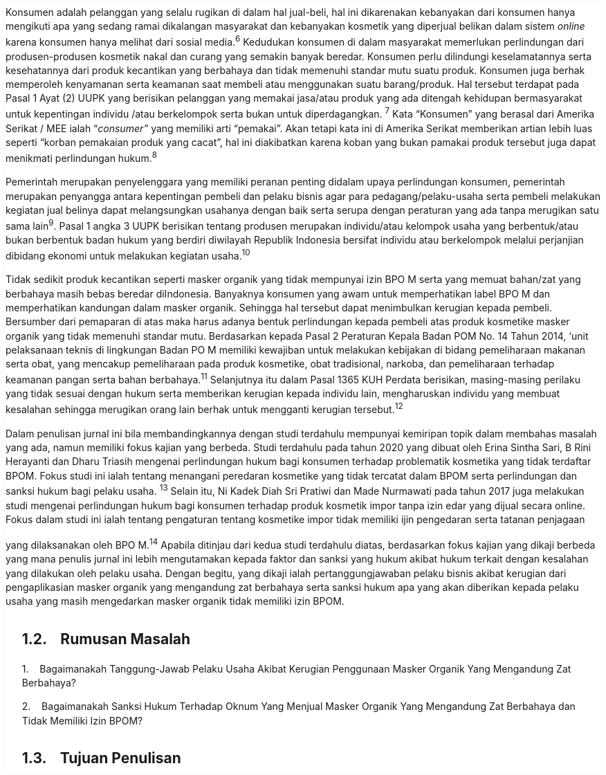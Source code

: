 <p><span class="font6">Konsumen adalah pelanggan yang selalu rugikan di dalam hal jual-beli, hal ini dikarenakan kebanyakan dari konsumen hanya mengikuti apa yang sedang ramai dikalangan masyarakat dan kebanyakan kosmetik yang diperjual belikan dalam sistem </span><span class="font2" style="font-style:italic;">online</span><span class="font6"> karena konsumen hanya melihat dari sosial media.<sup>6</sup> Kedudukan konsumen di dalam masyarakat memerlukan perlindungan dari produsen-produsen kosmetik nakal dan curang yang semakin banyak beredar. Konsumen perlu dilindungi keselamatannya serta kesehatannya dari produk kecantikan yang berbahaya dan tidak memenuhi standar mutu suatu produk. Konsumen juga berhak memperoleh kenyamanan serta keamanan saat membeli atau menggunakan suatu barang/produk. Hal tersebut terdapat pada Pasal 1 Ayat (2) UUPK yang berisikan pelanggan yang memakai jasa/atau produk yang ada ditengah kehidupan bermasyarakat untuk kepentingan individu /atau berkelompok serta bukan untuk diperdagangkan. <sup>7</sup> Kata “Konsumen” yang berasal dari Amerika Serikat / MEE ialah “</span><span class="font2" style="font-style:italic;">consumer”</span><span class="font6"> yang memiliki arti “pemakai”. Akan tetapi kata ini di Amerika Serikat memberikan artian lebih luas seperti “korban pemakaian produk yang cacat”, hal ini diakibatkan karena koban yang bukan pamakai produk tersebut juga dapat menikmati perlindungan hukum.<sup>8</sup></span></p>
<p><span class="font6">Pemerintah merupakan penyelenggara yang memiliki peranan penting didalam upaya perlindungan konsumen, pemerintah merupakan penyangga antara kepentingan pembeli dan pelaku bisnis agar para pedagang/pelaku-usaha serta pembeli melakukan kegiatan jual belinya dapat melangsungkan usahanya dengan baik serta serupa dengan peraturan yang ada tanpa merugikan satu sama lain<sup>9</sup>. Pasal 1 angka 3 UUPK berisikan tentang produsen merupakan individu/atau kelompok usaha yang berbentuk/atau bukan berbentuk badan hukum yang berdiri diwilayah Republik Indonesia bersifat individu atau berkelompok melalui perjanjian dibidang ekonomi untuk melakukan kegiatan usaha.<sup>10</sup></span></p>
<p><span class="font6">Tidak sedikit produk kecantikan seperti masker organik yang tidak mempunyai izin BPO M serta yang memuat bahan/zat yang berbahaya masih bebas beredar diIndonesia. Banyaknya konsumen yang awam untuk memperhatikan label BPO M dan memperhatikan kandungan dalam masker organik. Sehingga hal tersebut dapat menimbulkan kerugian kepada pembeli. Bersumber dari pemaparan di atas maka harus adanya bentuk perlindungan kepada pembeli atas produk kosmetike masker organik yang tidak memenuhi standar mutu. Berdasarkan kepada Pasal 2 Peraturan Kepala Badan POM No. 14 Tahun 2014, ‘unit pelaksanaan teknis di lingkungan Badan PO M memiliki kewajiban untuk melakukan kebijakan di bidang pemeliharaan makanan serta obat, yang mencakup pemeliharaan pada produk kosmetike, obat tradisional, narkoba, dan pemeliharaan terhadap keamanan pangan serta bahan berbahaya.<sup>11</sup> Selanjutnya itu dalam Pasal 1365 KUH Perdata berisikan, masing-masing perilaku yang tidak sesuai dengan hukum serta memberikan kerugian kepada individu lain, mengharuskan individu yang membuat kesalahan sehingga merugikan orang lain berhak untuk mengganti kerugian tersebut.<sup>12</sup></span></p>
<p><span class="font6">Dalam penulisan jurnal ini bila membandingkannya dengan studi terdahulu mempunyai kemiripan topik dalam membahas masalah yang ada, namun memiliki fokus kajian yang berbeda. Studi terdahulu pada tahun 2020 yang dibuat oleh Erina Sintha Sari, B Rini Herayanti dan Dharu Triasih mengenai perlindungan hukum bagi konsumen terhadap problematik kosmetika yang tidak terdaftar BPOM. Fokus studi ini ialah tentang menangani peredaran kosmetike yang tidak tercatat dalam BPOM serta perlindungan dan sanksi hukum bagi pelaku usaha. <sup>13</sup> Selain itu, Ni Kadek Diah Sri Pratiwi dan Made Nurmawati pada tahun 2017 juga melakukan studi mengenai perlindungan hukum bagi konsumen terhadap produk kosmetik impor tanpa izin edar yang dijual secara online. Fokus dalam studi ini ialah tentang pengaturan tentang kosmetike impor tidak memiliki ijin pengedaran serta tatanan penjagaan</span></p>
<p><span class="font6">yang dilaksanakan oleh BPO M.<sup>14</sup> Apabila ditinjau dari kedua studi terdahulu diatas, berdasarkan fokus kajian yang dikaji berbeda yang mana penulis jurnal ini lebih mengutamakan kepada faktor dan sanksi yang hukum akibat hukum terkait dengan kesalahan yang dilakukan oleh pelaku usaha. Dengan begitu, yang dikaji ialah pertanggungjawaban pelaku bisnis akibat kerugian dari pengaplikasian masker organik yang mengandung zat berbahaya serta sanksi hukum apa yang akan diberikan kepada pelaku usaha yang masih mengedarkan masker organik tidak memiliki izin BPOM.</span></p>
<ul style="list-style:none;"><li>
<h2><a name="bookmark7"></a><span class="font2" style="font-weight:bold;"><a name="bookmark8"></a>1.2. &nbsp;&nbsp;&nbsp;Rumusan Masalah</span></h2></li></ul>
<ul style="list-style:none;"><li>
<p><span class="font6">1. &nbsp;&nbsp;&nbsp;Bagaimanakah Tanggung-Jawab Pelaku Usaha Akibat Kerugian Penggunaan Masker Organik Yang Mengandung Zat Berbahaya?</span></p></li>
<li>
<p><span class="font6">2. &nbsp;&nbsp;&nbsp;Bagaimanakah Sanksi Hukum Terhadap Oknum Yang Menjual Masker Organik Yang Mengandung Zat Berbahaya dan Tidak Memiliki Izin BPOM?</span></p></li></ul>
<ul style="list-style:none;"><li>
<h2><a name="bookmark9"></a><span class="font2" style="font-weight:bold;"><a name="bookmark10"></a>1.3. &nbsp;&nbsp;&nbsp;Tujuan Penulisan</span></h2></li></ul>